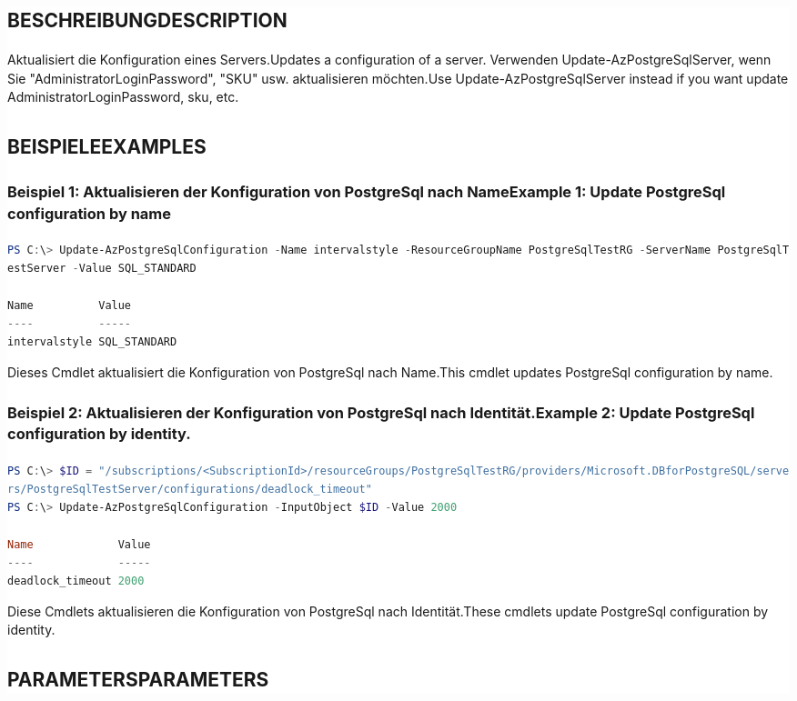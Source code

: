 ## <span data-ttu-id="e0821-108">BESCHREIBUNG</span><span class="sxs-lookup"><span data-stu-id="e0821-108">DESCRIPTION</span></span>
<span data-ttu-id="e0821-109">Aktualisiert die Konfiguration eines Servers.</span><span class="sxs-lookup"><span data-stu-id="e0821-109">Updates a configuration of a server.</span></span>
<span data-ttu-id="e0821-110">Verwenden Update-AzPostgreSqlServer, wenn Sie "AdministratorLoginPassword", "SKU" usw. aktualisieren möchten.</span><span class="sxs-lookup"><span data-stu-id="e0821-110">Use Update-AzPostgreSqlServer instead if you want update AdministratorLoginPassword, sku, etc.</span></span>

## <span data-ttu-id="e0821-111">BEISPIELE</span><span class="sxs-lookup"><span data-stu-id="e0821-111">EXAMPLES</span></span>

### <span data-ttu-id="e0821-112">Beispiel 1: Aktualisieren der Konfiguration von PostgreSql nach Name</span><span class="sxs-lookup"><span data-stu-id="e0821-112">Example 1: Update PostgreSql configuration by name</span></span>
```powershell
PS C:\> Update-AzPostgreSqlConfiguration -Name intervalstyle -ResourceGroupName PostgreSqlTestRG -ServerName PostgreSqlTestServer -Value SQL_STANDARD

Name          Value
----          -----
intervalstyle SQL_STANDARD
```

<span data-ttu-id="e0821-113">Dieses Cmdlet aktualisiert die Konfiguration von PostgreSql nach Name.</span><span class="sxs-lookup"><span data-stu-id="e0821-113">This cmdlet updates PostgreSql configuration by name.</span></span>

### <span data-ttu-id="e0821-114">Beispiel 2: Aktualisieren der Konfiguration von PostgreSql nach Identität.</span><span class="sxs-lookup"><span data-stu-id="e0821-114">Example 2: Update PostgreSql configuration by identity.</span></span>
```powershell
PS C:\> $ID = "/subscriptions/<SubscriptionId>/resourceGroups/PostgreSqlTestRG/providers/Microsoft.DBforPostgreSQL/servers/PostgreSqlTestServer/configurations/deadlock_timeout"
PS C:\> Update-AzPostgreSqlConfiguration -InputObject $ID -Value 2000

Name             Value
----             -----
deadlock_timeout 2000
```

<span data-ttu-id="e0821-115">Diese Cmdlets aktualisieren die Konfiguration von PostgreSql nach Identität.</span><span class="sxs-lookup"><span data-stu-id="e0821-115">These cmdlets update PostgreSql configuration by identity.</span></span>

## <span data-ttu-id="e0821-116">PARAMETERS</span><span class="sxs-lookup"><span data-stu-id="e0821-116">PARAMETERS</span></span>
